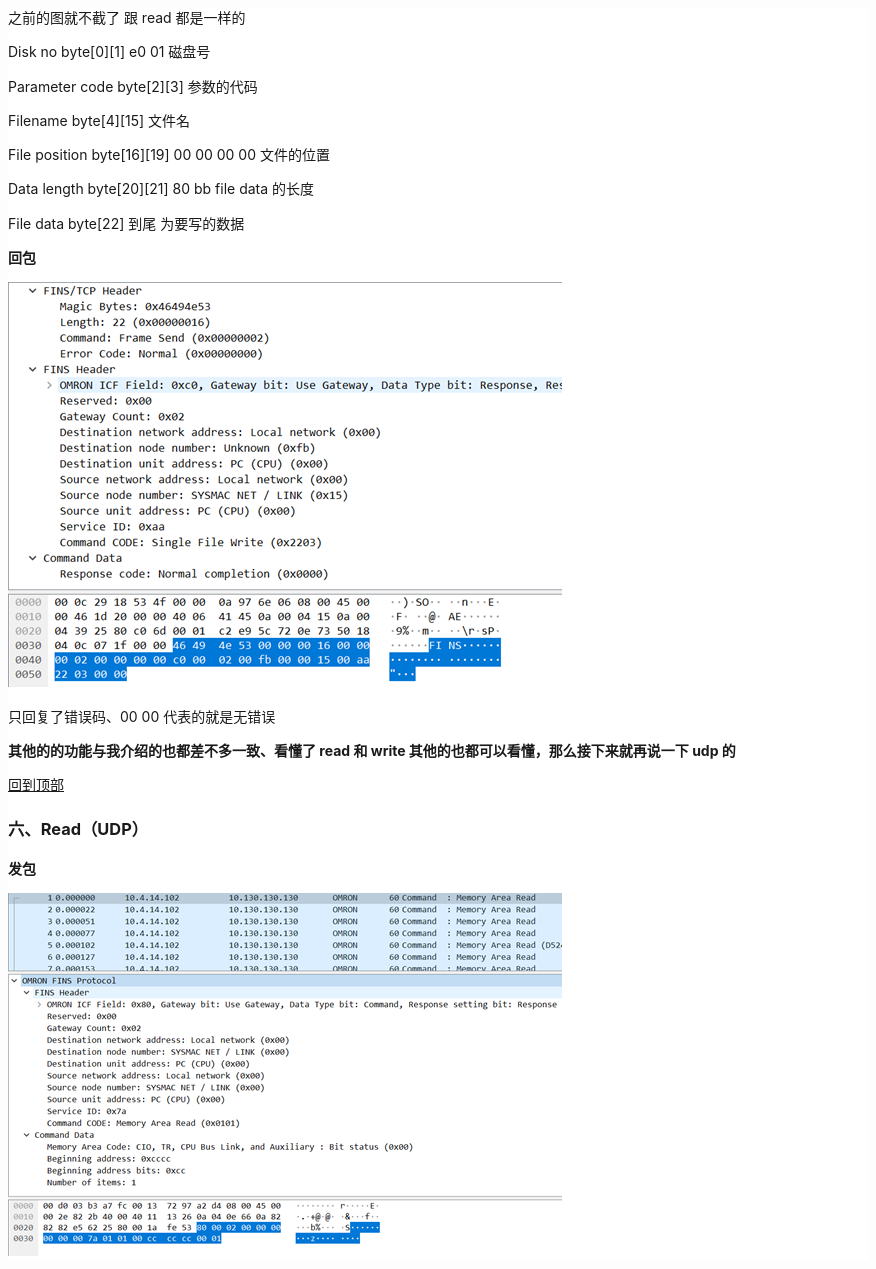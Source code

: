 之前的图就不截了 跟 read 都是一样的

Disk no byte[0][1] e0 01 磁盘号

Parameter code byte[2][3] 参数的代码

Filename byte[4][15] 文件名

File position byte[16][19] 00 00 00 00 文件的位置

Data length byte[20][21]  80 bb file data 的长度

File data byte[22] 到尾 为要写的数据

**回包**

**![](images/1950403-20200522103617367-1748364441.png)**

只回复了错误码、00 00 代表的就是无错误

**其他的的功能与我介绍的也都差不多一致、看懂了 read 和 write 其他的也都可以看懂，那么接下来就再说一下 udp 的**

[回到顶部](#_labelTop)

### 六、Read（UDP）

**发包**

**![](images/1950403-20200522103731969-578495496.png)**
